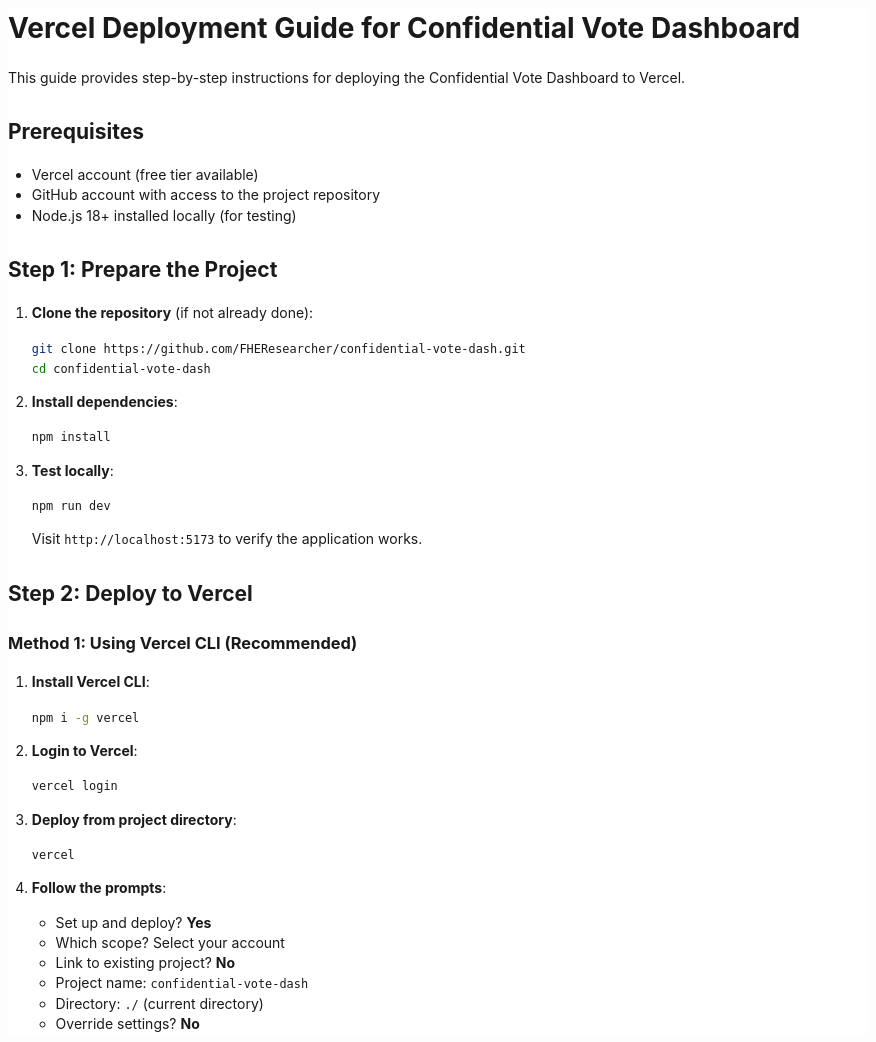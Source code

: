 # Vercel Deployment Guide for Confidential Vote Dashboard

This guide provides step-by-step instructions for deploying the Confidential Vote Dashboard to Vercel.

## Prerequisites

- Vercel account (free tier available)
- GitHub account with access to the project repository
- Node.js 18+ installed locally (for testing)

## Step 1: Prepare the Project

1. **Clone the repository** (if not already done):
   ```bash
   git clone https://github.com/FHEResearcher/confidential-vote-dash.git
   cd confidential-vote-dash
   ```

2. **Install dependencies**:
   ```bash
   npm install
   ```

3. **Test locally**:
   ```bash
   npm run dev
   ```
   Visit `http://localhost:5173` to verify the application works.

## Step 2: Deploy to Vercel

### Method 1: Using Vercel CLI (Recommended)

1. **Install Vercel CLI**:
   ```bash
   npm i -g vercel
   ```

2. **Login to Vercel**:
   ```bash
   vercel login
   ```

3. **Deploy from project directory**:
   ```bash
   vercel
   ```

4. **Follow the prompts**:
   - Set up and deploy? **Yes**
   - Which scope? Select your account
   - Link to existing project? **No**
   - Project name: `confidential-vote-dash`
   - Directory: `./` (current directory)
   - Override settings? **No**
